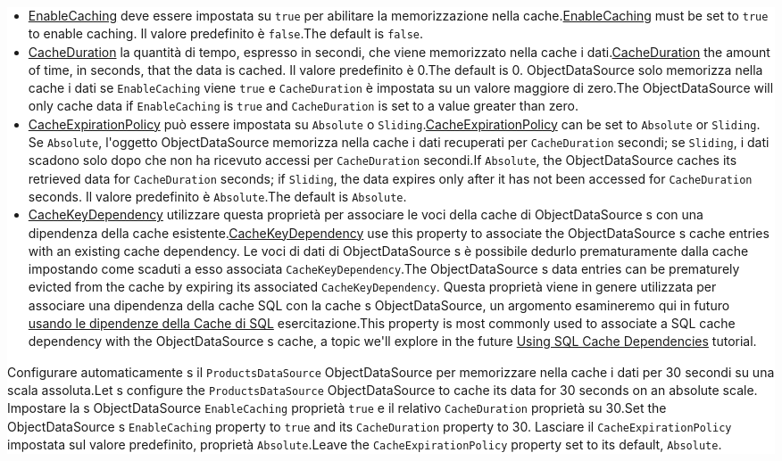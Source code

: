 - <span data-ttu-id="07a5d-238">[EnableCaching](https://msdn.microsoft.com/library/system.web.ui.webcontrols.objectdatasource.enablecaching.aspx) deve essere impostata su `true` per abilitare la memorizzazione nella cache.</span><span class="sxs-lookup"><span data-stu-id="07a5d-238">[EnableCaching](https://msdn.microsoft.com/library/system.web.ui.webcontrols.objectdatasource.enablecaching.aspx) must be set to `true` to enable caching.</span></span> <span data-ttu-id="07a5d-239">Il valore predefinito è `false`.</span><span class="sxs-lookup"><span data-stu-id="07a5d-239">The default is `false`.</span></span>
- <span data-ttu-id="07a5d-240">[CacheDuration](https://msdn.microsoft.com/library/system.web.ui.webcontrols.objectdatasource.cacheduration.aspx) la quantità di tempo, espresso in secondi, che viene memorizzato nella cache i dati.</span><span class="sxs-lookup"><span data-stu-id="07a5d-240">[CacheDuration](https://msdn.microsoft.com/library/system.web.ui.webcontrols.objectdatasource.cacheduration.aspx) the amount of time, in seconds, that the data is cached.</span></span> <span data-ttu-id="07a5d-241">Il valore predefinito è 0.</span><span class="sxs-lookup"><span data-stu-id="07a5d-241">The default is 0.</span></span> <span data-ttu-id="07a5d-242">ObjectDataSource solo memorizza nella cache i dati se `EnableCaching` viene `true` e `CacheDuration` è impostata su un valore maggiore di zero.</span><span class="sxs-lookup"><span data-stu-id="07a5d-242">The ObjectDataSource will only cache data if `EnableCaching` is `true` and `CacheDuration` is set to a value greater than zero.</span></span>
- <span data-ttu-id="07a5d-243">[CacheExpirationPolicy](https://msdn.microsoft.com/library/system.web.ui.webcontrols.objectdatasource.cacheexpirationpolicy.aspx) può essere impostata su `Absolute` o `Sliding`.</span><span class="sxs-lookup"><span data-stu-id="07a5d-243">[CacheExpirationPolicy](https://msdn.microsoft.com/library/system.web.ui.webcontrols.objectdatasource.cacheexpirationpolicy.aspx) can be set to `Absolute` or `Sliding`.</span></span> <span data-ttu-id="07a5d-244">Se `Absolute`, l'oggetto ObjectDataSource memorizza nella cache i dati recuperati per `CacheDuration` secondi; se `Sliding`, i dati scadono solo dopo che non ha ricevuto accessi per `CacheDuration` secondi.</span><span class="sxs-lookup"><span data-stu-id="07a5d-244">If `Absolute`, the ObjectDataSource caches its retrieved data for `CacheDuration` seconds; if `Sliding`, the data expires only after it has not been accessed for `CacheDuration` seconds.</span></span> <span data-ttu-id="07a5d-245">Il valore predefinito è `Absolute`.</span><span class="sxs-lookup"><span data-stu-id="07a5d-245">The default is `Absolute`.</span></span>
- <span data-ttu-id="07a5d-246">[CacheKeyDependency](https://msdn.microsoft.com/library/system.web.ui.webcontrols.objectdatasource.cachekeydependency.aspx) utilizzare questa proprietà per associare le voci della cache di ObjectDataSource s con una dipendenza della cache esistente.</span><span class="sxs-lookup"><span data-stu-id="07a5d-246">[CacheKeyDependency](https://msdn.microsoft.com/library/system.web.ui.webcontrols.objectdatasource.cachekeydependency.aspx) use this property to associate the ObjectDataSource s cache entries with an existing cache dependency.</span></span> <span data-ttu-id="07a5d-247">Le voci di dati di ObjectDataSource s è possibile dedurlo prematuramente dalla cache impostando come scaduti a esso associata `CacheKeyDependency`.</span><span class="sxs-lookup"><span data-stu-id="07a5d-247">The ObjectDataSource s data entries can be prematurely evicted from the cache by expiring its associated `CacheKeyDependency`.</span></span> <span data-ttu-id="07a5d-248">Questa proprietà viene in genere utilizzata per associare una dipendenza della cache SQL con la cache s ObjectDataSource, un argomento esamineremo qui in futuro [usando le dipendenze della Cache di SQL](using-sql-cache-dependencies-cs.md) esercitazione.</span><span class="sxs-lookup"><span data-stu-id="07a5d-248">This property is most commonly used to associate a SQL cache dependency with the ObjectDataSource s cache, a topic we'll explore in the future [Using SQL Cache Dependencies](using-sql-cache-dependencies-cs.md) tutorial.</span></span>

<span data-ttu-id="07a5d-249">Configurare automaticamente s il `ProductsDataSource` ObjectDataSource per memorizzare nella cache i dati per 30 secondi su una scala assoluta.</span><span class="sxs-lookup"><span data-stu-id="07a5d-249">Let s configure the `ProductsDataSource` ObjectDataSource to cache its data for 30 seconds on an absolute scale.</span></span> <span data-ttu-id="07a5d-250">Impostare la s ObjectDataSource `EnableCaching` proprietà `true` e il relativo `CacheDuration` proprietà su 30.</span><span class="sxs-lookup"><span data-stu-id="07a5d-250">Set the ObjectDataSource s `EnableCaching` property to `true` and its `CacheDuration` property to 30.</span></span> <span data-ttu-id="07a5d-251">Lasciare il `CacheExpirationPolicy` impostata sul valore predefinito, proprietà `Absolute`.</span><span class="sxs-lookup"><span data-stu-id="07a5d-251">Leave the `CacheExpirationPolicy` property set to its default, `Absolute`.</span></span>

